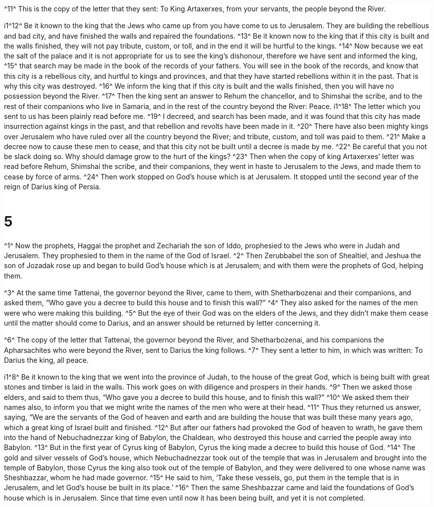 ^11^ This is the copy of the letter that they sent: To King Artaxerxes, from your servants, the people beyond the River. 

i1^12^ Be it known to the king that the Jews who came up from you have come to us to Jerusalem. They are building the rebellious and bad city, and have finished the walls and repaired the foundations. ^13^ Be it known now to the king that if this city is built and the walls finished, they will not pay tribute, custom, or toll, and in the end it will be hurtful to the kings. ^14^ Now because we eat the salt of the palace and it is not appropriate for us to see the king’s dishonour, therefore we have sent and informed the king, ^15^ that search may be made in the book of the records of your fathers. You will see in the book of the records, and know that this city is a rebellious city, and hurtful to kings and provinces, and that they have started rebellions within it in the past. That is why this city was destroyed. ^16^ We inform the king that if this city is built and the walls finished, then you will have no possession beyond the River. ^17^ Then the king sent an answer to Rehum the chancellor, and to Shimshai the scribe, and to the rest of their companions who live in Samaria, and in the rest of the country beyond the River: Peace. i1^18^ The letter which you sent to us has been plainly read before me. ^19^ I decreed, and search has been made, and it was found that this city has made insurrection against kings in the past, and that rebellion and revolts have been made in it. ^20^ There have also been mighty kings over Jerusalem who have ruled over all the country beyond the River; and tribute, custom, and toll was paid to them. ^21^ Make a decree now to cause these men to cease, and that this city not be built until a decree is made by me. ^22^ Be careful that you not be slack doing so. Why should damage grow to the hurt of the kings? ^23^ Then when the copy of king Artaxerxes’ letter was read before Rehum, Shimshai the scribe, and their companions, they went in haste to Jerusalem to the Jews, and made them to cease by force of arms. ^24^ Then work stopped on God’s house which is at Jerusalem. It stopped until the second year of the reign of Darius king of Persia. 

# 5 
^1^ Now the prophets, Haggai the prophet and Zechariah the son of Iddo, prophesied to the Jews who were in Judah and Jerusalem. They prophesied to them in the name of the God of Israel. ^2^ Then Zerubbabel the son of Shealtiel, and Jeshua the son of Jozadak rose up and began to build God’s house which is at Jerusalem; and with them were the prophets of God, helping them. 

^3^ At the same time Tattenai, the governor beyond the River, came to them, with Shetharbozenai and their companions, and asked them, “Who gave you a decree to build this house and to finish this wall?” ^4^ They also asked for the names of the men were who were making this building. ^5^ But the eye of their God was on the elders of the Jews, and they didn’t make them cease until the matter should come to Darius, and an answer should be returned by letter concerning it. 

^6^ The copy of the letter that Tattenai, the governor beyond the River, and Shetharbozenai, and his companions the Apharsachites who were beyond the River, sent to Darius the king follows. ^7^ They sent a letter to him, in which was written: To Darius the king, all peace. 

i1^8^ Be it known to the king that we went into the province of Judah, to the house of the great God, which is being built with great stones and timber is laid in the walls. This work goes on with diligence and prospers in their hands. ^9^ Then we asked those elders, and said to them thus, “Who gave you a decree to build this house, and to finish this wall?” ^10^ We asked them their names also, to inform you that we might write the names of the men who were at their head. ^11^ Thus they returned us answer, saying, “We are the servants of the God of heaven and earth and are building the house that was built these many years ago, which a great king of Israel built and finished. ^12^ But after our fathers had provoked the God of heaven to wrath, he gave them into the hand of Nebuchadnezzar king of Babylon, the Chaldean, who destroyed this house and carried the people away into Babylon. ^13^ But in the first year of Cyrus king of Babylon, Cyrus the king made a decree to build this house of God. ^14^ The gold and silver vessels of God’s house, which Nebuchadnezzar took out of the temple that was in Jerusalem and brought into the temple of Babylon, those Cyrus the king also took out of the temple of Babylon, and they were delivered to one whose name was Sheshbazzar, whom he had made governor. ^15^ He said to him, ‘Take these vessels, go, put them in the temple that is in Jerusalem, and let God’s house be built in its place.’ ^16^ Then the same Sheshbazzar came and laid the foundations of God’s house which is in Jerusalem. Since that time even until now it has been being built, and yet it is not completed. 
